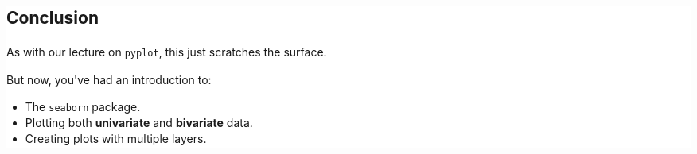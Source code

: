 

## Conclusion

As with our lecture on `pyplot`, this just scratches the surface.

But now, you've had an introduction to:

- The `seaborn` package.
- Plotting both **univariate** and **bivariate** data.
- Creating plots with multiple layers.


